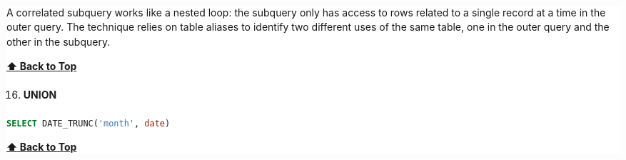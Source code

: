 A correlated subquery works like a nested loop: the subquery only has access to rows related to a single record at a time in the outer query. The technique relies on table aliases to identify two different uses of the same table, one in the outer query and the other in the subquery.

**[⬆ Back to Top](#table-of-contents)**

16. #### UNION

```sql
SELECT DATE_TRUNC('month', date)
```

**[⬆ Back to Top](#table-of-contents)**
